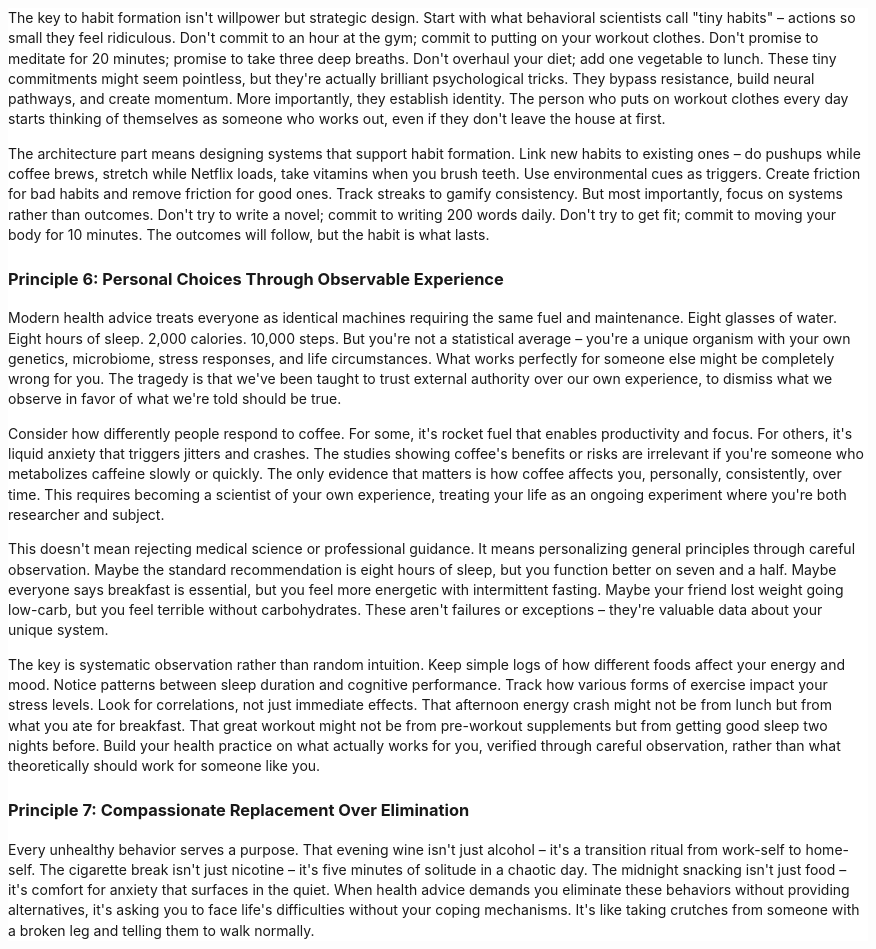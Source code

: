 The key to habit formation isn't willpower but strategic design. Start with what behavioral scientists call "tiny habits" – actions so small they feel ridiculous. Don't commit to an hour at the gym; commit to putting on your workout clothes. Don't promise to meditate for 20 minutes; promise to take three deep breaths. Don't overhaul your diet; add one vegetable to lunch. These tiny commitments might seem pointless, but they're actually brilliant psychological tricks. They bypass resistance, build neural pathways, and create momentum. More importantly, they establish identity. The person who puts on workout clothes every day starts thinking of themselves as someone who works out, even if they don't leave the house at first.

The architecture part means designing systems that support habit formation. Link new habits to existing ones – do pushups while coffee brews, stretch while Netflix loads, take vitamins when you brush teeth. Use environmental cues as triggers. Create friction for bad habits and remove friction for good ones. Track streaks to gamify consistency. But most importantly, focus on systems rather than outcomes. Don't try to write a novel; commit to writing 200 words daily. Don't try to get fit; commit to moving your body for 10 minutes. The outcomes will follow, but the habit is what lasts.

### Principle 6: Personal Choices Through Observable Experience

Modern health advice treats everyone as identical machines requiring the same fuel and maintenance. Eight glasses of water. Eight hours of sleep. 2,000 calories. 10,000 steps. But you're not a statistical average – you're a unique organism with your own genetics, microbiome, stress responses, and life circumstances. What works perfectly for someone else might be completely wrong for you. The tragedy is that we've been taught to trust external authority over our own experience, to dismiss what we observe in favor of what we're told should be true.

Consider how differently people respond to coffee. For some, it's rocket fuel that enables productivity and focus. For others, it's liquid anxiety that triggers jitters and crashes. The studies showing coffee's benefits or risks are irrelevant if you're someone who metabolizes caffeine slowly or quickly. The only evidence that matters is how coffee affects you, personally, consistently, over time. This requires becoming a scientist of your own experience, treating your life as an ongoing experiment where you're both researcher and subject.

This doesn't mean rejecting medical science or professional guidance. It means personalizing general principles through careful observation. Maybe the standard recommendation is eight hours of sleep, but you function better on seven and a half. Maybe everyone says breakfast is essential, but you feel more energetic with intermittent fasting. Maybe your friend lost weight going low-carb, but you feel terrible without carbohydrates. These aren't failures or exceptions – they're valuable data about your unique system.

The key is systematic observation rather than random intuition. Keep simple logs of how different foods affect your energy and mood. Notice patterns between sleep duration and cognitive performance. Track how various forms of exercise impact your stress levels. Look for correlations, not just immediate effects. That afternoon energy crash might not be from lunch but from what you ate for breakfast. That great workout might not be from pre-workout supplements but from getting good sleep two nights before. Build your health practice on what actually works for you, verified through careful observation, rather than what theoretically should work for someone like you.

### Principle 7: Compassionate Replacement Over Elimination

Every unhealthy behavior serves a purpose. That evening wine isn't just alcohol – it's a transition ritual from work-self to home-self. The cigarette break isn't just nicotine – it's five minutes of solitude in a chaotic day. The midnight snacking isn't just food – it's comfort for anxiety that surfaces in the quiet. When health advice demands you eliminate these behaviors without providing alternatives, it's asking you to face life's difficulties without your coping mechanisms. It's like taking crutches from someone with a broken leg and telling them to walk normally.
